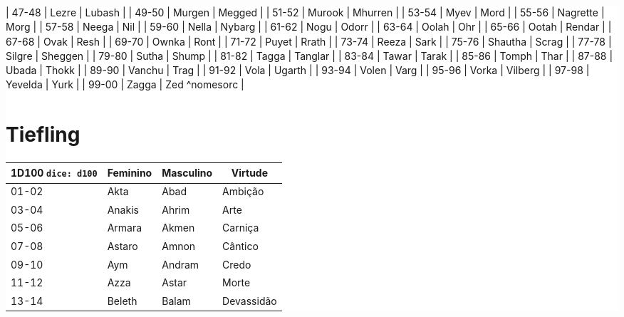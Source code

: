 | 47-48              | Lezre    | Lubash        |
| 49-50              | Murgen   | Megged        |
| 51-52              | Murook   | Mhurren       |
| 53-54              | Myev     | Mord          |
| 55-56              | Nagrette | Morg          |
| 57-58              | Neega    | Nil           |
| 59-60              | Nella    | Nybarg        |
| 61-62              | Nogu     | Odorr         |
| 63-64              | Oolah    | Ohr           |
| 65-66              | Ootah    | Rendar        |
| 67-68              | Ovak     | Resh          |
| 69-70              | Ownka    | Ront          |
| 71-72              | Puyet    | Rrath         |
| 73-74              | Reeza    | Sark          |
| 75-76              | Shautha  | Scrag         |
| 77-78              | Silgre   | Sheggen       |
| 79-80              | Sutha    | Shump         |
| 81-82              | Tagga    | Tanglar       |
| 83-84              | Tawar    | Tarak         |
| 85-86              | Tomph    | Thar          |
| 87-88              | Ubada    | Thokk         |
| 89-90              | Vanchu   | Trag          |
| 91-92              | Vola     | Ugarth        |
| 93-94              | Volen    | Varg          |
| 95-96              | Vorka    | Vilberg       |
| 97-98              | Yevelda  | Yurk          |
| 99-00              | Zagga    | Zed ^nomesorc |
# Tiefling

| 1D100 `dice: d100` | Feminino   | Masculino | Virtude                   |
| ------------------ | ---------- | --------- | ------------------------- |
| 01-02              | Akta       | Abad      | Ambição                   |
| 03-04              | Anakis     | Ahrim     | Arte                      |
| 05-06              | Armara     | Akmen     | Carniça                   |
| 07-08              | Astaro     | Amnon     | Cântico                   |
| 09-10              | Aym        | Andram    | Credo                     |
| 11-12              | Azza       | Astar     | Morte                     |
| 13-14              | Beleth     | Balam     | Devassidão                |